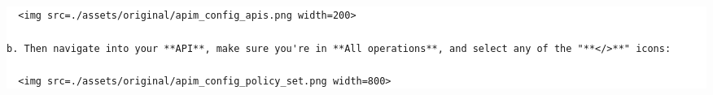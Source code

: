       <img src=./assets/original/apim_config_apis.png width=200>

    b. Then navigate into your **API**, make sure you're in **All operations**, and select any of the "**</>**" icons:

      <img src=./assets/original/apim_config_policy_set.png width=800>
